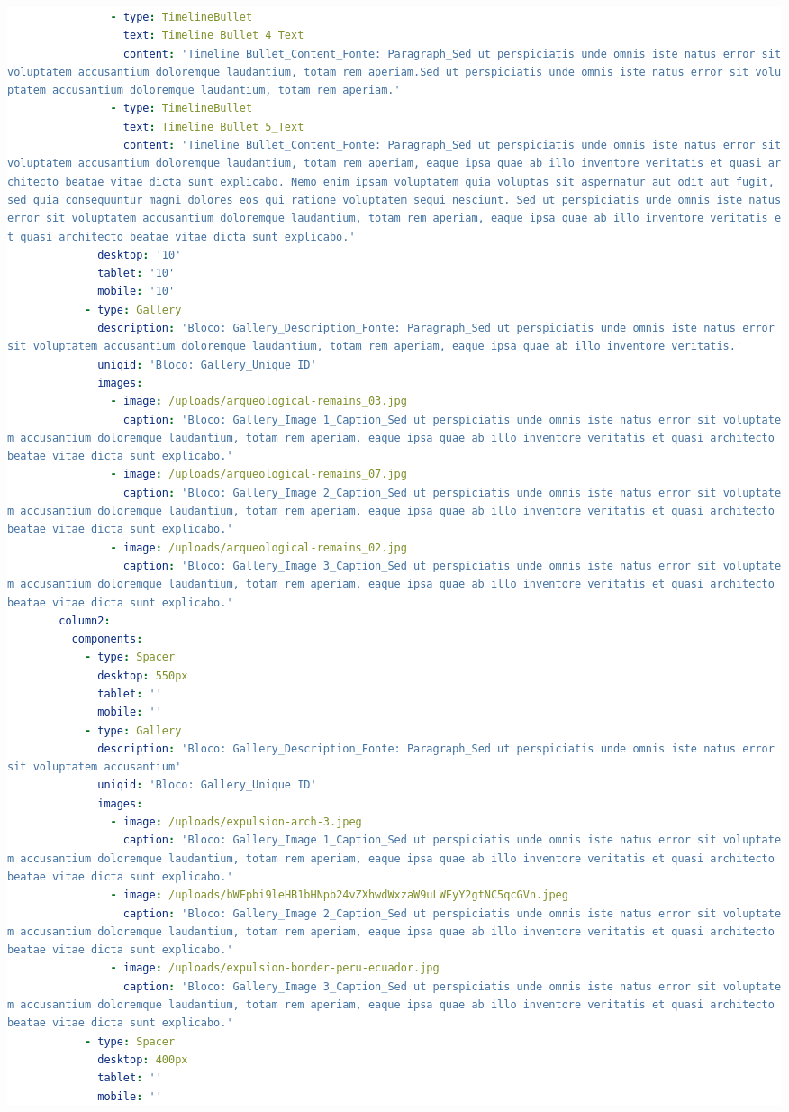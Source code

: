 ```yaml
                - type: TimelineBullet
                  text: Timeline Bullet 4_Text
                  content: 'Timeline Bullet_Content_Fonte: Paragraph_Sed ut perspiciatis unde omnis iste natus error sit voluptatem accusantium doloremque laudantium, totam rem aperiam.Sed ut perspiciatis unde omnis iste natus error sit voluptatem accusantium doloremque laudantium, totam rem aperiam.'
                - type: TimelineBullet
                  text: Timeline Bullet 5_Text
                  content: 'Timeline Bullet_Content_Fonte: Paragraph_Sed ut perspiciatis unde omnis iste natus error sit voluptatem accusantium doloremque laudantium, totam rem aperiam, eaque ipsa quae ab illo inventore veritatis et quasi architecto beatae vitae dicta sunt explicabo. Nemo enim ipsam voluptatem quia voluptas sit aspernatur aut odit aut fugit, sed quia consequuntur magni dolores eos qui ratione voluptatem sequi nesciunt. Sed ut perspiciatis unde omnis iste natus error sit voluptatem accusantium doloremque laudantium, totam rem aperiam, eaque ipsa quae ab illo inventore veritatis et quasi architecto beatae vitae dicta sunt explicabo.'
              desktop: '10'
              tablet: '10'
              mobile: '10'
            - type: Gallery
              description: 'Bloco: Gallery_Description_Fonte: Paragraph_Sed ut perspiciatis unde omnis iste natus error sit voluptatem accusantium doloremque laudantium, totam rem aperiam, eaque ipsa quae ab illo inventore veritatis.'
              uniqid: 'Bloco: Gallery_Unique ID'
              images:
                - image: /uploads/arqueological-remains_03.jpg
                  caption: 'Bloco: Gallery_Image 1_Caption_Sed ut perspiciatis unde omnis iste natus error sit voluptatem accusantium doloremque laudantium, totam rem aperiam, eaque ipsa quae ab illo inventore veritatis et quasi architecto beatae vitae dicta sunt explicabo.'
                - image: /uploads/arqueological-remains_07.jpg
                  caption: 'Bloco: Gallery_Image 2_Caption_Sed ut perspiciatis unde omnis iste natus error sit voluptatem accusantium doloremque laudantium, totam rem aperiam, eaque ipsa quae ab illo inventore veritatis et quasi architecto beatae vitae dicta sunt explicabo.'
                - image: /uploads/arqueological-remains_02.jpg
                  caption: 'Bloco: Gallery_Image 3_Caption_Sed ut perspiciatis unde omnis iste natus error sit voluptatem accusantium doloremque laudantium, totam rem aperiam, eaque ipsa quae ab illo inventore veritatis et quasi architecto beatae vitae dicta sunt explicabo.'
        column2:
          components:
            - type: Spacer
              desktop: 550px
              tablet: ''
              mobile: ''
            - type: Gallery
              description: 'Bloco: Gallery_Description_Fonte: Paragraph_Sed ut perspiciatis unde omnis iste natus error sit voluptatem accusantium'
              uniqid: 'Bloco: Gallery_Unique ID'
              images:
                - image: /uploads/expulsion-arch-3.jpeg
                  caption: 'Bloco: Gallery_Image 1_Caption_Sed ut perspiciatis unde omnis iste natus error sit voluptatem accusantium doloremque laudantium, totam rem aperiam, eaque ipsa quae ab illo inventore veritatis et quasi architecto beatae vitae dicta sunt explicabo.'
                - image: /uploads/bWFpbi9leHB1bHNpb24vZXhwdWxzaW9uLWFyY2gtNC5qcGVn.jpeg
                  caption: 'Bloco: Gallery_Image 2_Caption_Sed ut perspiciatis unde omnis iste natus error sit voluptatem accusantium doloremque laudantium, totam rem aperiam, eaque ipsa quae ab illo inventore veritatis et quasi architecto beatae vitae dicta sunt explicabo.'
                - image: /uploads/expulsion-border-peru-ecuador.jpg
                  caption: 'Bloco: Gallery_Image 3_Caption_Sed ut perspiciatis unde omnis iste natus error sit voluptatem accusantium doloremque laudantium, totam rem aperiam, eaque ipsa quae ab illo inventore veritatis et quasi architecto beatae vitae dicta sunt explicabo.'
            - type: Spacer
              desktop: 400px
              tablet: ''
              mobile: ''
```